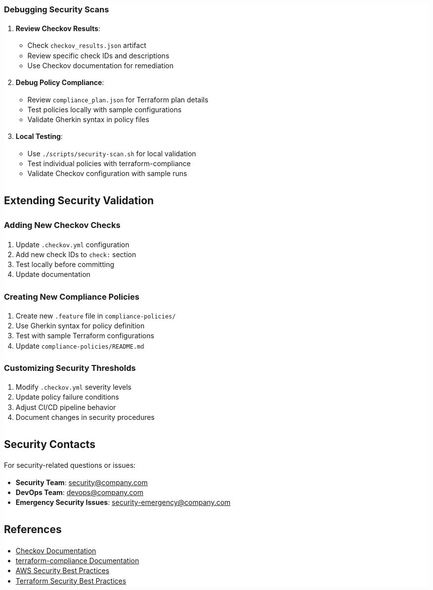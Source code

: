 ### Debugging Security Scans

1. **Review Checkov Results**:
   - Check `checkov_results.json` artifact
   - Review specific check IDs and descriptions
   - Use Checkov documentation for remediation

2. **Debug Policy Compliance**:
   - Review `compliance_plan.json` for Terraform plan details
   - Test policies locally with sample configurations
   - Validate Gherkin syntax in policy files

3. **Local Testing**:
   - Use `./scripts/security-scan.sh` for local validation
   - Test individual policies with terraform-compliance
   - Validate Checkov configuration with sample runs

## Extending Security Validation

### Adding New Checkov Checks

1. Update `.checkov.yml` configuration
2. Add new check IDs to `check:` section
3. Test locally before committing
4. Update documentation

### Creating New Compliance Policies

1. Create new `.feature` file in `compliance-policies/`
2. Use Gherkin syntax for policy definition
3. Test with sample Terraform configurations
4. Update `compliance-policies/README.md`

### Customizing Security Thresholds

1. Modify `.checkov.yml` severity levels
2. Update policy failure conditions
3. Adjust CI/CD pipeline behavior
4. Document changes in security procedures

## Security Contacts

For security-related questions or issues:
- **Security Team**: security@company.com
- **DevOps Team**: devops@company.com
- **Emergency Security Issues**: security-emergency@company.com

## References

- [Checkov Documentation](https://www.checkov.io/1.Welcome/Quick%20Start.html)
- [terraform-compliance Documentation](https://terraform-compliance.com/)
- [AWS Security Best Practices](https://docs.aws.amazon.com/security/)
- [Terraform Security Best Practices](https://learn.hashicorp.com/tutorials/terraform/security)